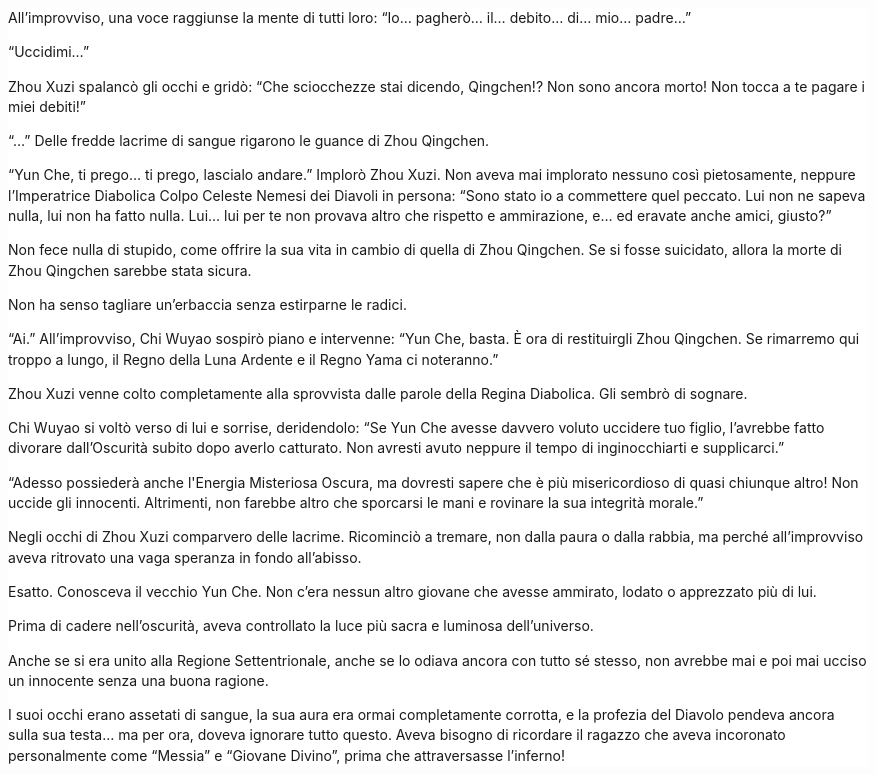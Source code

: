 
All’improvviso, una voce raggiunse la mente di tutti loro: “Io… pagherò… il… debito… di… mio… padre…”


“Uccidimi…”


Zhou Xuzi spalancò gli occhi e gridò: “Che sciocchezze stai dicendo, Qingchen!? Non sono ancora morto! Non tocca a te pagare i miei debiti!”


“…” Delle fredde lacrime di sangue rigarono le guance di Zhou Qingchen.


“Yun Che, ti prego… ti prego, lascialo andare.” Implorò Zhou Xuzi. Non aveva mai implorato nessuno così pietosamente, neppure l’Imperatrice Diabolica Colpo Celeste Nemesi dei Diavoli in persona: “Sono stato io a commettere quel peccato. Lui non ne sapeva nulla, lui non ha fatto nulla. Lui… lui per te non provava altro che rispetto e ammirazione, e… ed eravate anche amici, giusto?”


Non fece nulla di stupido, come offrire la sua vita in cambio di quella di Zhou Qingchen. Se si fosse suicidato, allora la morte di Zhou Qingchen sarebbe stata sicura.


Non ha senso tagliare un’erbaccia senza estirparne le radici.


“Ai.” All’improvviso, Chi Wuyao sospirò piano e intervenne: “Yun Che, basta. È ora di restituirgli Zhou Qingchen. Se rimarremo qui troppo a lungo, il Regno della Luna Ardente e il Regno Yama ci noteranno.”


Zhou Xuzi venne colto completamente alla sprovvista dalle parole della Regina Diabolica. Gli sembrò di sognare.


Chi Wuyao si voltò verso di lui e sorrise, deridendolo: “Se Yun Che avesse davvero voluto uccidere tuo figlio, l’avrebbe fatto divorare dall’Oscurità subito dopo averlo catturato. Non avresti avuto neppure il tempo di inginocchiarti e supplicarci.”


“Adesso possiederà anche l'Energia Misteriosa Oscura, ma dovresti sapere che è più misericordioso di quasi chiunque altro! Non uccide gli innocenti. Altrimenti, non farebbe altro che sporcarsi le mani e rovinare la sua integrità morale.”


Negli occhi di Zhou Xuzi comparvero delle lacrime. Ricominciò a tremare, non dalla paura o dalla rabbia, ma perché all’improvviso aveva ritrovato una vaga speranza in fondo all’abisso.


Esatto. Conosceva il vecchio Yun Che. Non c’era nessun altro giovane che avesse ammirato, lodato o apprezzato più di lui.


Prima di cadere nell’oscurità, aveva controllato la luce più sacra e luminosa dell’universo.


Anche se si era unito alla Regione Settentrionale, anche se lo odiava ancora con tutto sé stesso, non avrebbe mai e poi mai ucciso un innocente senza una buona ragione.


I suoi occhi erano assetati di sangue, la sua aura era ormai completamente corrotta, e la profezia del Diavolo pendeva ancora sulla sua testa… ma per ora, doveva ignorare tutto questo. Aveva bisogno di ricordare il ragazzo che aveva incoronato personalmente come “Messia” e “Giovane Divino”, prima che attraversasse l’inferno!
